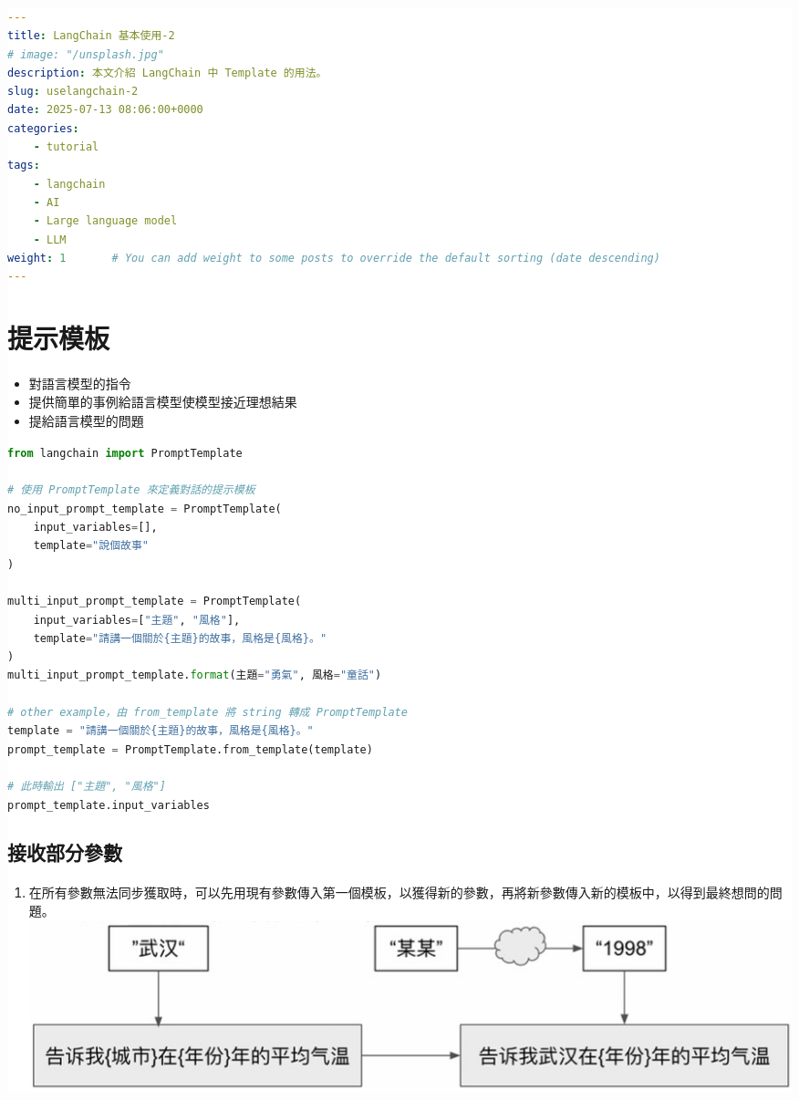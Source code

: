 ```yaml
---
title: LangChain 基本使用-2
# image: "/unsplash.jpg"
description: 本文介紹 LangChain 中 Template 的用法。
slug: uselangchain-2
date: 2025-07-13 08:06:00+0000
categories:
    - tutorial
tags:
    - langchain
    - AI
    - Large language model
    - LLM
weight: 1       # You can add weight to some posts to override the default sorting (date descending)
---
```


# 提示模板
* 對語言模型的指令
* 提供簡單的事例給語言模型使模型接近理想結果
* 提給語言模型的問題

```python
from langchain import PromptTemplate

# 使用 PromptTemplate 來定義對話的提示模板
no_input_prompt_template = PromptTemplate(
    input_variables=[],
    template="說個故事"
)

multi_input_prompt_template = PromptTemplate(
    input_variables=["主題", "風格"],
    template="請講一個關於{主題}的故事，風格是{風格}。"
)
multi_input_prompt_template.format(主題="勇氣", 風格="童話")

# other example，由 from_template 將 string 轉成 PromptTemplate
template = "請講一個關於{主題}的故事，風格是{風格}。"
prompt_template = PromptTemplate.from_template(template)

# 此時輸出 ["主題", "風格"]
prompt_template.input_variables
```

## 接收部分參數
1. 在所有參數無法同步獲取時，可以先用現有參數傳入第一個模板，以獲得新的參數，再將新參數傳入新的模板中，以得到最終想問的問題。  
![partial_prompt_template](./image/prompt_template_1.JPG)
